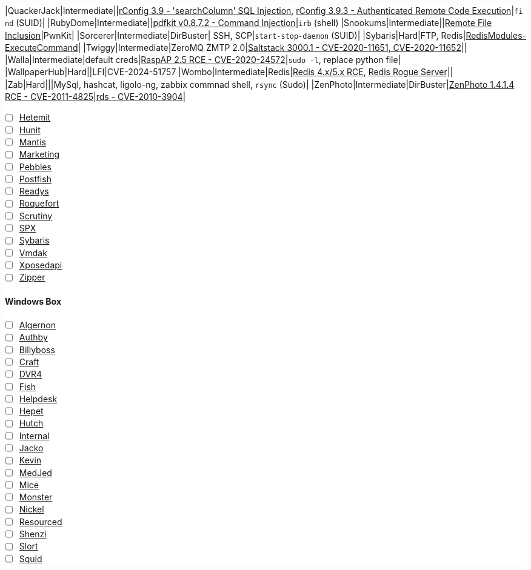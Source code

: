|QuackerJack|Intermediate||[rConfig 3.9 - 'searchColumn' SQL Injection](https://www.exploit-db.com/exploits/48208), [rConfig 3.9.3 - Authenticated Remote Code Execution](https://www.exploit-db.com/exploits/47982)|`find` (SUID)|
|RubyDome|Intermediate||[pdfkit v0.8.7.2 - Command Injection](https://www.exploit-db.com/exploits/51293)|`irb` (shell)
|Snookums|Intermediate||[Remote File Inclusion](https://github.com/beauknowstech/SimplePHPGal-RCE.py)|PwnKit|
|Sorcerer|Intermediate|DirBuster| SSH, SCP|`start-stop-daemon` (SUID)|
|Sybaris|Hard|FTP, Redis|[RedisModules-ExecuteCommand](https://book.hacktricks.wiki/en/network-services-pentesting/6379-pentesting-redis.html#load-redis-module)|
|Twiggy|Intermediate|ZeroMQ ZMTP 2.0|[Saltstack 3000.1 - CVE-2020-11651, CVE-2020-11652](https://github.com/Al1ex/CVE-2020-11652)||
|Walla|Intermediate|default creds|[RaspAP 2.5 RCE - CVE-2020-24572](https://github.com/gerbsec/CVE-2020-24572-POC)|`sudo -l`, replace python file|
|WallpaperHub|Hard||LFI|CVE-2024-51757
|Wombo|Intermediate|Redis|[Redis 4.x/5.x RCE](https://github.com/Ridter/redis-rce), [Redis Rogue Server](https://github.com/n0b0dyCN/redis-rogue-server)||
|Zab|Hard|||MySql, hashcat, ligolo-ng, zabbix commnad shell, `rsync` (Sudo)|
|ZenPhoto|Intermediate|DirBuster|[ZenPhoto 1.4.1.4 RCE - CVE-2011-4825](https://www.exploit-db.com/exploits/18083)|[rds - CVE-2010-3904](https://github.com/SecWiki/linux-kernel-exploits/tree/master/2010/CVE-2010-3904)|

- [ ] [Hetemit]()
- [ ] [Hunit]()
- [ ] [Mantis]()
- [ ] [Marketing]()
- [ ] [Pebbles]()
- [ ] [Postfish]() 
- [ ] [Readys]()
- [ ] [Roquefort]()
- [ ] [Scrutiny]()
- [ ] [SPX]()
- [ ] [Sybaris]()
- [ ] [Vmdak]()
- [ ] [Xposedapi]()
- [ ] [Zipper]()

#### Windows Box
- [ ] [Algernon]()
- [ ] [Authby]()
- [ ] [Billyboss]()
- [ ] [Craft]()
- [ ] [DVR4]()
- [ ] [Fish]()
- [ ] [Helpdesk]()
- [ ] [Hepet]()
- [ ] [Hutch]()
- [ ] [Internal]()
- [ ] [Jacko]()
- [ ] [Kevin]()
- [ ] [MedJed]()
- [ ] [Mice]()
- [ ] [Monster]()
- [ ] [Nickel]()
- [ ] [Resourced]()
- [ ] [Shenzi]()
- [ ] [Slort]()
- [ ] [Squid]()
